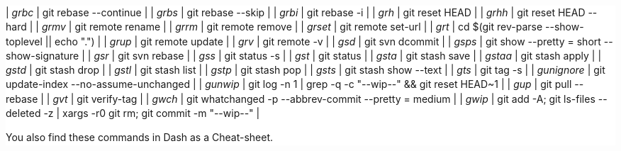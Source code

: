 | _grbc_                 | git rebase --continue                                                             |
| _grbs_                 | git rebase --skip                                                             |
| _grbi_                 | git rebase -i                                                                     |
| _grh_                  | git reset HEAD                                                                    |
| _grhh_                 | git reset HEAD --hard                                                             |
| _grmv_                 | git remote rename                                                                 |
| _grrm_                 | git remote remove                                                                 |
| _grset_                | git remote set-url                                                                |
| _grt_                  | cd $(git rev-parse --show-toplevel &#124;&#124; echo ".")                         |
| _grup_                 | git remote update                                                                 |
| _grv_                  | git remote -v                                                                     |
| _gsd_                  | git svn dcommit                                                                   |
| _gsps_                 | git show --pretty = short --show-signature                                        |
| _gsr_                  | git svn rebase                                                                    |
| _gss_                  | git status -s                                                                     |
| _gst_                  | git status                                                                        |
| _gsta_                 | git stash save                                                                    |
| _gstaa_                | git stash apply                                                                   |
| _gstd_                 | git stash drop                                                                    |
| _gstl_                 | git stash list                                                                    |
| _gstp_                 | git stash pop                                                                     |
| _gsts_                 | git stash show --text                                                             |
| _gts_                  | git tag -s                                                                        |
| _gunignore_            | git update-index --no-assume-unchanged                                            |
| _gunwip_               | git log -n 1 &#124; grep -q -c "\-\-wip\-\-" && git reset HEAD~1                  |
| _gup_                  | git pull --rebase                                                                 |
| _gvt_                  | git verify-tag                                                                    |
| _gwch_                 | git whatchanged -p --abbrev-commit --pretty = medium                              |
| _gwip_                 | git add -A; git ls-files --deleted -z &#124; xargs -r0 git rm; git commit -m "--wip--" |

You also find these commands in Dash as a Cheat-sheet.
